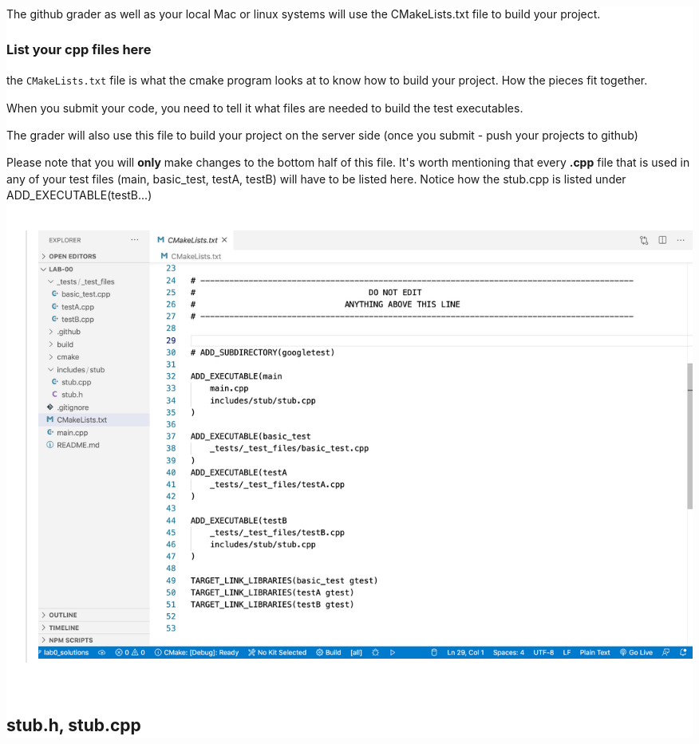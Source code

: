 The github grader as well as your local Mac or linux systems will use the CMakeLists.txt file to build your project.

### List your cpp files here

the `CMakeLists.txt` file is what the cmake program looks at to know how to build your project. How the pieces fit together.

When you submit your code, you need to tell it what files are needed to build the test executables.

The grader will also use this file to build your project on the server side (once you submit - push your projects to github)

Please note that you will **only** make changes to the bottom half of this file.
It's worth mentioning that every **.cpp** file that is used in any of your test files (main, basic_test, testA, testB) will have to be listed here. Notice how the stub.cpp is listed under ADD_EXECUTABLE(testB...)
<br/><br/>

> <img src="images/lab0_images/04-cmakelists.png" alt="vscode_after_cloning" width="1000"/>

</br>

## stub.h, stub.cpp
